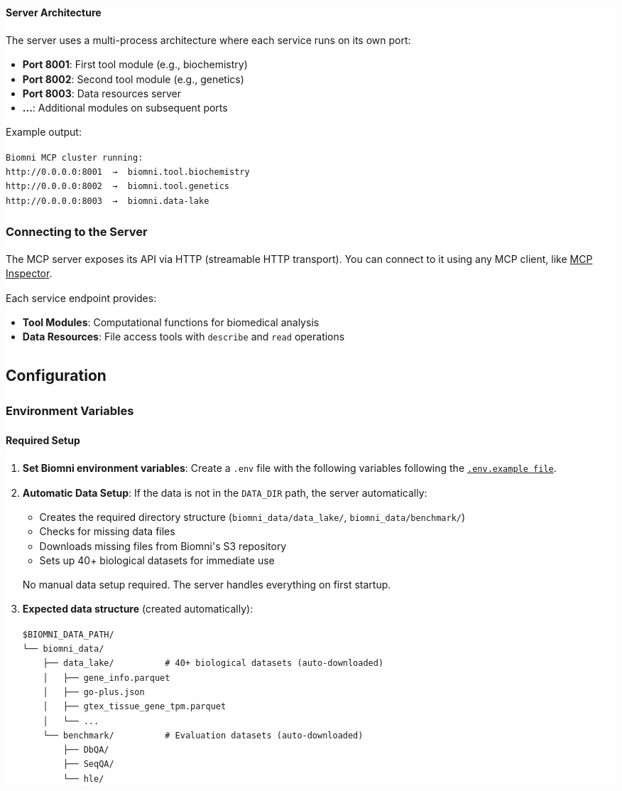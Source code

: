 #### Server Architecture

The server uses a multi-process architecture where each service runs on its own port:

- **Port 8001**: First tool module (e.g., biochemistry)
- **Port 8002**: Second tool module (e.g., genetics)
- **Port 8003**: Data resources server
- **...**: Additional modules on subsequent ports

Example output:

```text
Biomni MCP cluster running:
http://0.0.0.0:8001  →  biomni.tool.biochemistry
http://0.0.0.0:8002  →  biomni.tool.genetics
http://0.0.0.0:8003  →  biomni.data-lake
```

### Connecting to the Server

The MCP server exposes its API via HTTP (streamable HTTP transport).
You can connect to it using any MCP client, like [MCP Inspector](https://modelcontextprotocol.io/docs/tools/inspector).

Each service endpoint provides:

- **Tool Modules**: Computational functions for biomedical analysis
- **Data Resources**: File access tools with `describe` and `read` operations

## Configuration

### Environment Variables

#### Required Setup

1. **Set Biomni environment variables**: Create a `.env` file with the following variables following the [`.env.example file`](./.env.example).

2. **Automatic Data Setup**: If the data is not in the `DATA_DIR` path, the server automatically:
   - Creates the required directory structure (`biomni_data/data_lake/`, `biomni_data/benchmark/`)
   - Checks for missing data files
   - Downloads missing files from Biomni's S3 repository
   - Sets up 40+ biological datasets for immediate use

   No manual data setup required. The server handles everything on first startup.

3. **Expected data structure** (created automatically):

   ```text
   $BIOMNI_DATA_PATH/
   └── biomni_data/
       ├── data_lake/          # 40+ biological datasets (auto-downloaded)
       │   ├── gene_info.parquet
       │   ├── go-plus.json
       │   ├── gtex_tissue_gene_tpm.parquet
       │   └── ...
       └── benchmark/          # Evaluation datasets (auto-downloaded)
           ├── DbQA/
           ├── SeqQA/
           └── hle/
   ```
